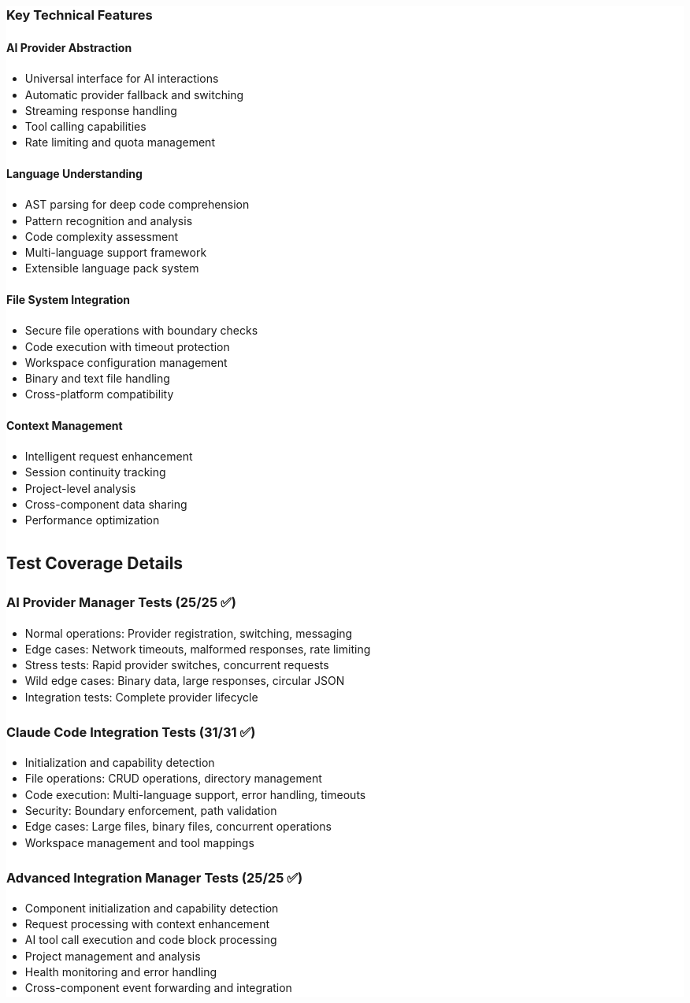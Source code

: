 ### Key Technical Features

#### AI Provider Abstraction
- Universal interface for AI interactions
- Automatic provider fallback and switching
- Streaming response handling
- Tool calling capabilities
- Rate limiting and quota management

#### Language Understanding
- AST parsing for deep code comprehension
- Pattern recognition and analysis
- Code complexity assessment
- Multi-language support framework
- Extensible language pack system

#### File System Integration
- Secure file operations with boundary checks
- Code execution with timeout protection
- Workspace configuration management
- Binary and text file handling
- Cross-platform compatibility

#### Context Management
- Intelligent request enhancement
- Session continuity tracking
- Project-level analysis
- Cross-component data sharing
- Performance optimization

## Test Coverage Details

### AI Provider Manager Tests (25/25 ✅)
- Normal operations: Provider registration, switching, messaging
- Edge cases: Network timeouts, malformed responses, rate limiting
- Stress tests: Rapid provider switches, concurrent requests
- Wild edge cases: Binary data, large responses, circular JSON
- Integration tests: Complete provider lifecycle

### Claude Code Integration Tests (31/31 ✅)
- Initialization and capability detection
- File operations: CRUD operations, directory management
- Code execution: Multi-language support, error handling, timeouts
- Security: Boundary enforcement, path validation
- Edge cases: Large files, binary files, concurrent operations
- Workspace management and tool mappings

### Advanced Integration Manager Tests (25/25 ✅)
- Component initialization and capability detection
- Request processing with context enhancement
- AI tool call execution and code block processing
- Project management and analysis
- Health monitoring and error handling
- Cross-component event forwarding and integration
